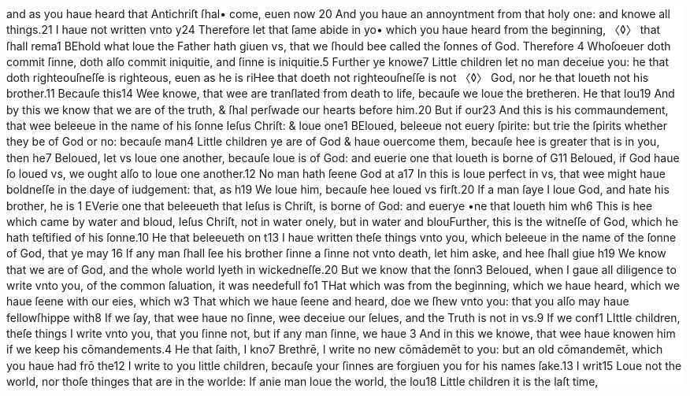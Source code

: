  and as you haue heard that Antichriſt ſhal• come, euen now 20 And you haue an annoyntment from that holy one: and knowe all things.21 I haue not written vnto y24 Therefore let that ſame abide in yo• which you haue heard from the beginning, 〈◊〉 that ſhall rema1 BEhold what loue the Father hath giuen vs, that we ſhould bee called the ſonnes of God. Therefore 4 Whoſoeuer doth commit ſinne, doth alſo commit iniquitie, and ſinne is iniquitie.5 Further ye knowe7 Little children let no man deceiue you: he that doth righteouſneſſe is righteous, euen as he is riHee that doeth not righteouſneſſe is not 〈◊〉 God, nor he that loueth not his brother.11 Becauſe this14 Wee knowe, that wee are tranſlated from death to life, becauſe we loue the bretheren. He that lou19 And by this we know that we are of the truth, & ſhal perſwade our hearts before him.20 But if our23 And this is his commaundement, that wee beleeue in the name of his ſonne Ieſus Chriſt: & loue one1 BEloued, beleeue not euery ſpirite: but trie the ſpirits whether they be of God or no: becauſe man4 Little children ye are of God & haue ouercome them, becauſe hee is greater that is in you, then he7 Beloued, let vs loue one another, becauſe loue is of God: and euerie one that loueth is borne of G11 Beloued, if God haue ſo loued vs, we ought alſo to loue one another.12 No man hath ſeene God at a17 In this is loue perfect in vs, that wee might haue boldneſſe in the daye of iudgement: that, as h19 We loue him, becauſe hee loued vs firſt.20 If a man ſaye I loue God, and hate his brother, he is 1 EVerie one that beleeueth that Ieſus is Chriſt, is borne of God: and euerye •ne that loueth him wh6 This is hee which came by water and bloud, Ieſus Chriſt, not in water onely, but in water and blouFurther, this is the witneſſe of God, which he hath teſtified of his ſonne.10 He that beleeueth on t13 I haue written theſe things vnto you, which beleeue in the name of the ſonne of God, that ye may 16 If any man ſhall ſee his brother ſinne a ſinne not vnto death, let him aske, and hee ſhall giue h19 We know that we are of God, and the whole world lyeth in wickedneſſe.20 But we know that the ſonn3 Beloued, when I gaue all diligence to write vnto you, of the common ſaluation, it was needefull fo1 THat which was from the beginning, which we haue heard, which we haue ſeene with our eies, which w3 That which we haue ſeene and heard, doe we ſhew vnto you: that you alſo may haue fellowſhippe with8 If we ſay, that wee haue no ſinne, wee deceiue our ſelues, and the Truth is not in vs.9 If we conf1 LIttle children, theſe things I write vnto you, that you ſinne not, but if any man ſinne, we haue 3 And in this we knowe, that wee haue knowen him if we keep his cōmandements.4 He that ſaith, I kno7 Brethrē, I write no new cōmādemēt to you: but an old cōmandemēt, which you haue had frō the12 I write to you little children, becauſe your ſinnes are forgiuen you for his names ſake.13 I writ15 Loue not the world, nor thoſe thinges that are in the worlde: If anie man loue the world, the lou18 Little children it is the laſt time,